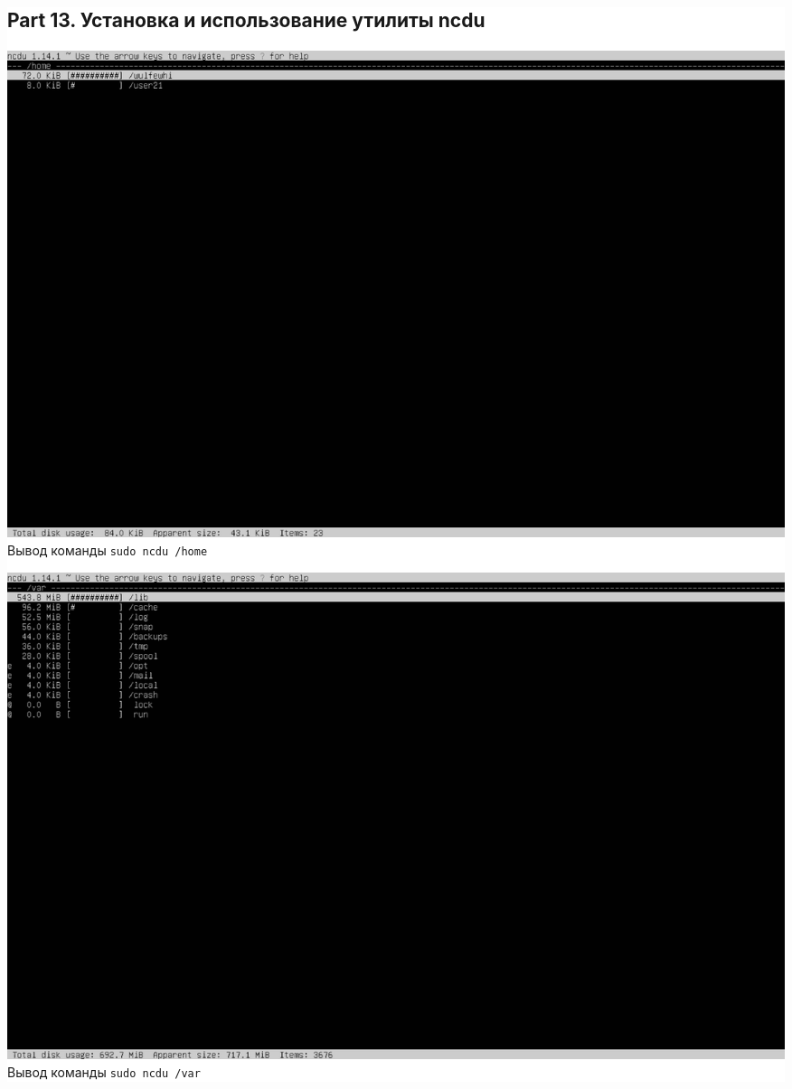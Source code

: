 ## Part 13. Установка и использование утилиты **ncdu**

![Размер папки /home](./img/Part%2013/home.png)
Вывод команды `sudo ncdu /home`

![Размер папки /var](./img/Part%2013/var.png)
Вывод команды `sudo ncdu /var`
